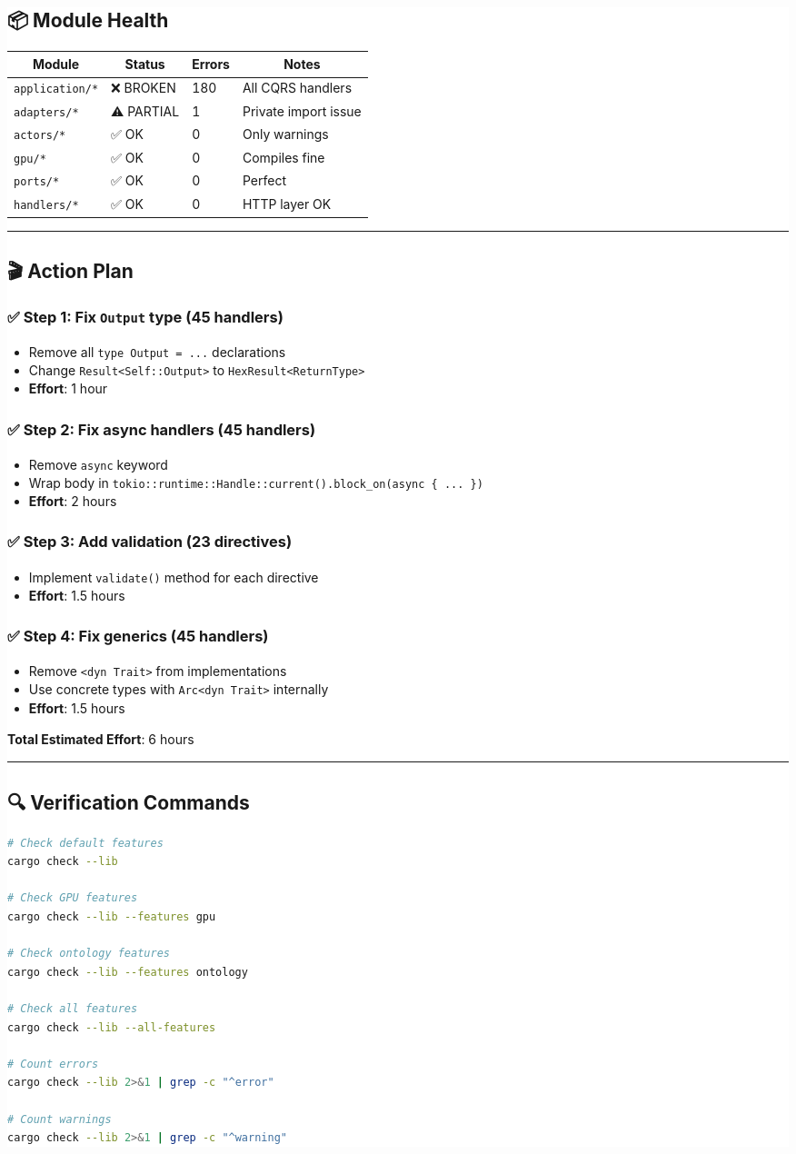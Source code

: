 
## 📦 Module Health

| Module | Status | Errors | Notes |
|--------|--------|--------|-------|
| `application/*` | ❌ BROKEN | 180 | All CQRS handlers |
| `adapters/*` | ⚠️ PARTIAL | 1 | Private import issue |
| `actors/*` | ✅ OK | 0 | Only warnings |
| `gpu/*` | ✅ OK | 0 | Compiles fine |
| `ports/*` | ✅ OK | 0 | Perfect |
| `handlers/*` | ✅ OK | 0 | HTTP layer OK |

---

## 🎬 Action Plan

### ✅ Step 1: Fix `Output` type (45 handlers)
- Remove all `type Output = ...` declarations
- Change `Result<Self::Output>` to `HexResult<ReturnType>`
- **Effort**: 1 hour

### ✅ Step 2: Fix async handlers (45 handlers)
- Remove `async` keyword
- Wrap body in `tokio::runtime::Handle::current().block_on(async { ... })`
- **Effort**: 2 hours

### ✅ Step 3: Add validation (23 directives)
- Implement `validate()` method for each directive
- **Effort**: 1.5 hours

### ✅ Step 4: Fix generics (45 handlers)
- Remove `<dyn Trait>` from implementations
- Use concrete types with `Arc<dyn Trait>` internally
- **Effort**: 1.5 hours

**Total Estimated Effort**: 6 hours

---

## 🔍 Verification Commands

```bash
# Check default features
cargo check --lib

# Check GPU features
cargo check --lib --features gpu

# Check ontology features
cargo check --lib --features ontology

# Check all features
cargo check --lib --all-features

# Count errors
cargo check --lib 2>&1 | grep -c "^error"

# Count warnings
cargo check --lib 2>&1 | grep -c "^warning"
```